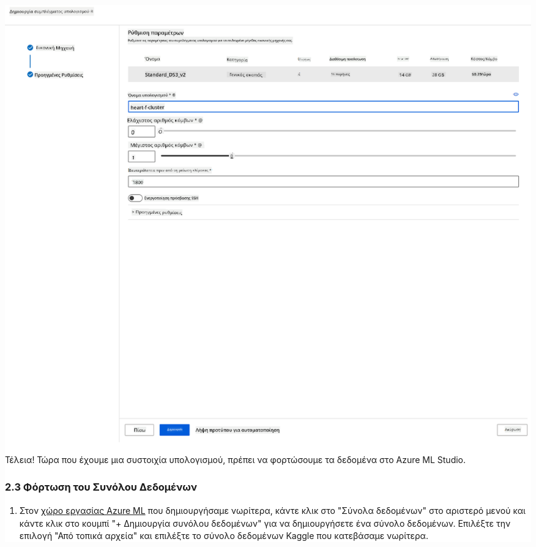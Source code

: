 ![29](../../../../translated_images/cluster-3.8a334bc070ec173a329ce5abd2a9d727542e83eb2347676c9af20f2c8870b3e7.el.png)

Τέλεια! Τώρα που έχουμε μια συστοιχία υπολογισμού, πρέπει να φορτώσουμε τα δεδομένα στο Azure ML Studio.

### 2.3 Φόρτωση του Συνόλου Δεδομένων

1. Στον [χώρο εργασίας Azure ML](https://ml.azure.com/) που δημιουργήσαμε νωρίτερα, κάντε κλικ στο "Σύνολα δεδομένων" στο αριστερό μενού και κάντε κλικ στο κουμπί "+ Δημιουργία συνόλου δεδομένων" για να δημιουργήσετε ένα σύνολο δεδομένων. Επιλέξτε την επιλογή "Από τοπικά αρχεία" και επιλέξτε το σύνολο δεδομένων Kaggle που κατεβάσαμε νωρίτερα.
